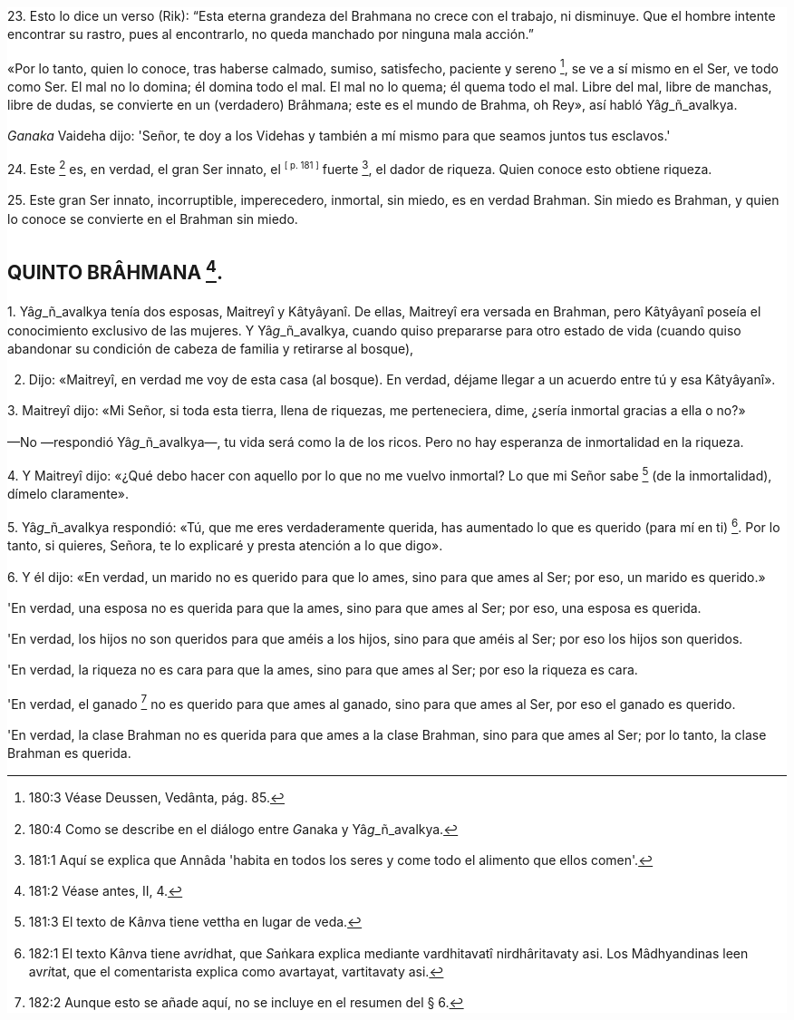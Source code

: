 23\. Esto lo dice un verso (Rik): “Esta eterna grandeza del Brahmana no crece con el trabajo, ni disminuye. Que el hombre intente encontrar su rastro, pues al encontrarlo, no queda manchado por ninguna mala acción.”

«Por lo tanto, quien lo conoce, tras haberse calmado, sumiso, satisfecho, paciente y sereno [^536], se ve a sí mismo en el Ser, ve todo como Ser. El mal no lo domina; él domina todo el mal. El mal no lo quema; él quema todo el mal. Libre del mal, libre de manchas, libre de dudas, se convierte en un (verdadero) Brâhma<i>n</i>a; este es el mundo de Brahma, oh Rey», así habló Yâ<i>g</i>_ñ_avalkya.

<i>Ganaka</i> Vaideha dijo: 'Señor, te doy a los Videhas y también a mí mismo para que seamos juntos tus esclavos.'

24\. Este [^537] es, en verdad, el gran Ser innato, el <span id="p181"><sup><small>[ p. 181 ]</small></sup></span> fuerte [^538], el dador de riqueza. Quien conoce esto obtiene riqueza.

25\. Este gran Ser innato, incorruptible, imperecedero, inmortal, sin miedo, es en verdad Brahman. Sin miedo es Brahman, y quien lo conoce se convierte en el Brahman sin miedo.


## QUINTO BRÂHMANA [^539].

1\. Yâ<i>g</i>_ñ_avalkya tenía dos esposas, Maitreyî y Kâtyâyanî. De ellas, Maitreyî era versada en Brahman, pero Kâtyâyanî poseía el conocimiento exclusivo de las mujeres. Y Yâ<i>g</i>_ñ_avalkya, cuando quiso prepararse para otro estado de vida (cuando quiso abandonar su condición de cabeza de familia y retirarse al bosque),

2. Dijo: «Maitreyî, en verdad me voy de esta casa (al bosque). En verdad, déjame llegar a un acuerdo entre tú y esa Kâtyâyanî».

3\. Maitreyî dijo: «Mi Señor, si toda esta tierra, llena de riquezas, me perteneciera, dime, ¿sería inmortal gracias a ella o no?»

—No —respondió Yâ<i>g</i>_ñ_avalkya—, tu vida será como la de los ricos. Pero no hay esperanza de inmortalidad en la riqueza.

4\. Y Maitreyî dijo: «¿Qué debo hacer con aquello por lo que no me vuelvo inmortal? Lo que mi Señor sabe [^540] (de la inmortalidad), dímelo claramente».

5\. Yâ<i>g</i>_ñ_avalkya respondió: «Tú, que me eres verdaderamente querida, has aumentado lo que es querido (para mí en ti) [^541]. Por lo tanto, si quieres, Señora, te lo explicaré y presta atención a lo que digo».

6\. Y él dijo: «En verdad, un marido no es querido para que lo ames, sino para que ames al Ser; por eso, un marido es querido.»

'En verdad, una esposa no es querida para que la ames, sino para que ames al Ser; por eso, una esposa es querida.

'En verdad, los hijos no son queridos para que améis a los hijos, sino para que améis al Ser; por eso los hijos son queridos.

'En verdad, la riqueza no es cara para que la ames, sino para que ames al Ser; por eso la riqueza es cara.

'En verdad, el ganado [^542] no es querido para que ames al ganado, sino para que ames al Ser, por eso el ganado es querido.

'En verdad, la clase Brahman no es querida para que ames a la clase Brahman, sino para que ames al Ser; por lo tanto, la clase Brahman es querida.


[^459]: 152:1 A<i>n</i>v-anta, formado como Sûtrânta, Siddhânta y probablemente Vedânta, significa preguntas sutiles.
[^460]: 152:2 Roer y Poley dan aquí <i>S</i>ailina; Weber también (págs. 1080 y 1081) tiene dos veces Sailina (<i>S</i>ilinasyâpatyam).
[^461]: 152:3 Esto parece significar que la explicación de <i>G</i>itvan sobre Brahman es deficiente o imperfecta, porque existen cuatro pâdas de ese Brahman, y él enseñó solo uno. Los otros tres son su cuerpo, su lugar y su forma de adoración (pra<i>g</i>_ñ_etîyam upanishad brahma<i>n</i>as <i>k</i>aturtha<i>h</i> pâda<i>h</i>). Véase también Maitr. Up. VII, pág. 221.
[^462]: 153:1 Véase antes, II, 4, 10; y después, IV, 5, 11.
[^463]: 153:2 Véase Taitt. Up. III, 3.
[^464]: 154:1 O puede significar que tiene miedo de ser lastimado, a cualquier país al que vaya, para ganarse la vida.
[^465]: 156:1 Dvivedagaṅga afirma, digbhâgo hi pârthivâdhish<i>th</i>ânâva<i>k</i><i>kh</i>inna<i>h</i> <i>s</i>rotram ity u<i>k</i>yate, atas tayor ekatvam.
[^466]: 157:1 Véase también Taitt. Up. III, 4.
[^467]: 159:1 Esto se refiere a las doctrinas precedentes que habían sido comunicadas a <i>Ganaka</i> por otros maestros, y particularmente a las upâsanas de Brahman como conocimiento, querencia, verdad, eternidad, bienaventuranza y certeza.
[^468]: 159:2 Véase también Maitr. Up. VII, pág. 216.
[^469]: 159:3 Los Mâdhyandinas leen parokshe<i>n</i>eva, pero el comentarista explica iva por eva. Véase también Ait. Up. I, 3, 14.
[^470]: 159:4 El comentarista llama a Indra Vai<i>s</i>vânara y a su esposa Virâ<i>g</i>. Esta pareja, en estado de vigilia, es Vi<i>s</i>va; en el sueño, Tai<i>g</i>asa.
[^471]: 159:5 Sa<i>m</i>stâva, lit. el lugar donde cantan alabanzas juntos, es decir, donde se reúnen.
[^472]: 159:6 Prâvara<i>n</i>a también puede significar escondite, retiro.
[^473]: 159:7 Hita, nombre frecuentemente dado a estos nâ<i>d</i>îs; véase IV, 3, 20; <i>Kh</i>ând. Up. VI, 5, 3, comm.; Kaush. Up. IV, 20. Véase también Ka<i>th</i>a Up. VI, 16.
[^474]: 160:1 Dvivedagaṅga explica que, al ingerir la comida, esta se transforma primero en alimento grosero, que desciende, y en alimento más sutil. Este alimento, a su vez, se divide en el jugo medio, que nutre el cuerpo, y el más fino, llamado masa roja.
[^475]: 160:2 Véase B<i>ri</i>h. Up. II, 3, 6; IV, 9, 26.
[^476]: 161:1 La introducción a este Brâhma<i>n</i>a tiene un interés muy peculiar, ya que muestra la estrecha coherencia de las diferentes partes que juntas forman la base histórica de los Upanishads. <i>G</i>anaka Vaideha y Yâ<i>g</i>_ñ_avalkya son personajes principales en el B<i>ri</i>hadâranyaka-upanishad, y siempre que se encuentran parecen conversar con bastante libertad, aunque cada uno conserva su propio carácter, y Yâ<i>g</i>_ñ_avalkya honra a <i>G</i>anaka como rey tanto como <i>G</i>anaka honra a Yâ<i>g</i>_ñ_avalkya como Brâhma<i>n</i>a. En nuestro capítulo leemos que Yâ<i>g</i>_ñ_avalkya no quiso entrar en discusión, pero que <i>G</i>anaka fue el primero en dirigirse a él (pûrvam papra<i>k</i><i>kh</i>a). Evidentemente, esto se consideró incorrecto, y se explica que <i>G</i>anaka se tomó esta libertad porque, en una ocasión anterior, Yâ<i>g</i>_ñ_avalkya le había permitido hacerle preguntas cuando quisiera. Podría objetarse que tal explicación parece una ocurrencia posterior, y encontramos que, de hecho, en la propia India algunos comentaristas posteriores intentaron evitar la dificultad dividiendo las palabras «sa mene na vadishya iti» en «sam enena vadishya iti», de modo que tendríamos que traducir: «Yâ<i>g</i>_ñ_avalkya acudió a <i>G</i>anaka con la intención de hablar con él». (Véase el Com. de Dvivedagaṅga, pág. 1141). Esta es, sin duda, una conjetura muy ingeniosa, que bien podría despertar la envidia de los eruditos europeos. Pero ya no lo es. Los acentos no determinan nada, pues los modifican diferentes escritores, según sus diferentes visiones de lo que debería ser el texto pada. Lo que me hizo preferir la interpretación que respaldan <i>S</i>aṅkara y Dvivedagaṅga, aunque este último alude al otro pada<i>k</i><i>kh</i>eda, es que la tmesis, sam enena vadishye, no aparece de nuevo, mientras que sa mene es una frase común. Pero lo más interesante, como señalé antes, es que esta antigua disputa entre <i>G</i>anaka y Yâ<i>g</i>_ñ_avalkya, y el permiso concedido al Rey para hacer cualquier pregunta que quisiera, no es una mera invención para explicar la aparente rudeza con la que Yâ<i>g</i>_ñ_avalkya se ve obligado a iniciar una discusión contra su voluntad, sino que, en realidad, ocurre en un capítulo anterior. En <i>S</i>atap. Br. XI, 6, 2, 10, leemos: tasmai ha Yâ<i>g</i>_ñ_avalkyo vara<i>m</i> dadau; sa hovâ<i>k</i>a, kâmapra<i>s</i><i>n</i>a pág. 162 eva me tvayi Yâ<i>g</i>_ñ_avalkyâsad iti, tato brahmâ <i>G</i>anaka âsa. Esto demostraría que <i>G</i>anaka era considerado casi como un Brâhma<i>n</i>a,o, al menos, disfrutaban de ciertos privilegios que se suponía pertenecían solo a la primera casta. Véase, para una visión diferente, Deussen, Vedânta, pág. 203; Regnaud (Matériaux pour servir à l'histoire de la philosophie de l'Inde), Errata; y Libros Sagrados de Oriente, vol. I, pág. LXXIII.
[^477]: 162:1 Léase ki<i>m</i><i>g</i>yotir como Bahuvrîhi. Purusha es difícil de traducir. Significa hombre, pero también la verdadera esencia del hombre, el alma, como diríamos, o algo aún más abstracto, la persona, como generalmente lo traduzco, aunque una persona más allá del Ego.
[^478]: 163:1 Sâmîpyalaksha<i>n</i>â saptamî, Dvivedagaṅga. Véase B<i>ri</i>h. Arriba. IV, 4, 22.
[^479]: 163:2 En este mundo, mientras estamos despiertos o soñando; en el otro mundo, mientras estamos en un sueño profundo.
[^480]: 163:3 El mundo piensa que él piensa, pero en realidad no lo hace, sólo presencia los actos de buddhi, o pensamiento.
[^481]: 164:1 En realidad, solo existen dos sthânas o estados; el lugar donde se encuentran, como el lugar donde se encuentran dos aldeas, pertenece a ambos, pero puede distinguirse como un tercero. Dvivedagaṅga (p. 1141) utiliza un curioso argumento para apoyar la existencia de otro mundo. En la primera infancia, dice, nuestros sueños consisten en las impresiones de un mundo anterior; más tarde, se llenan de las impresiones de nuestros sentidos; y en la vejez, contienen visiones de un mundo venidero.
[^482]: 164:2 Por obras, por conocimiento y por el recuerdo de cosas pasadas; véase B<i>ri</i>h. Up. IV, 4, 2.
[^483]: 164:3 Dividir y separar lo material, es decir, las impresiones recibidas de este mundo. El comentarista explica mâtrâ como una porción de las impresiones que se llevan al sueño. Con «destruir» se refiere al cuerpo, que durante el sueño pierde los sentidos, y «construir» las imaginaciones de los sueños.
[^484]: 165:1 Los Mâdhyandinas leen paurusha como adjetivo de ekaha<i>m</i>sa, pero Dvivedagaṅga explica paurusha como sinónimo de purusha, que es la lectura de los Kâ<i>n</i>vas.
[^485]: 165:2 Cfr. Su<i>s</i>ruta III, 7, 1.
[^486]: 165:3 He traducido esto según el comentarista, quien dice: «Por lo tanto, el Ser se autoilumina durante el sueño. Pero otros dicen que el estado de vigilia es, en efecto, para él lo mismo que el sueño profundo; no hay otro lugar intermedio, diferente de este y del otro mundo... Y si el sueño profundo es lo mismo que el estado de vigilia, entonces este Ser no está separado, no es causa y efecto, sino mezclado con ellos, y, por lo tanto, el Ser no se autoilumina. Lo que quiere decir (p. 166) es que otros, para refutar la autoiluminación, afirman que este sueño profundo es lo mismo que el estado de vigilia, argumentando que vemos en el sueño profundo o en sueños exactamente lo que vemos en la vigilia. Pero esto es erróneo, porque los sentidos se han detenido, y solo cuando se detienen se ven los sueños. Por lo tanto, no hay necesidad de admitir otra luz en el sueño profundo, sino solo la luz inherente al Ser. Esto ha sido probado por todo lo anterior». El Dr. Roer adopta la misma perspectiva en su traducción, pero Deussen (Vedânta, p. 205) adopta una postura independiente y traduce: «Por lo tanto, se dice: Para él, el sueño es solo un lugar de vigilia, pues lo que ve despierto es lo mismo que ve en el sueño. Así, este espíritu sirve allí para su propia luz». Aunque las interpretaciones de Sâṅkara y Dvivedagaṅga suenen artificiales, la versión del Dr. Deussen no elimina todas las dificultades. Si el purusha no viera en el sueño más de lo que había visto antes en vigilia, entonces todo el argumento a favor de la acción independiente, o la luz independiente del purusha, se desmoronaría; en cualquier caso, no sería un argumento a favor de Yâ<i>g</i>_ñ_avalkya. Véase también la nota al párrafo 9, anterior.
[^487]: 166:1 Los Mâdhyandinas solo hablan de su regreso de svapnânta a buddhânta, del sueño profundo a la vigilia, en lugar de su paso de sainprasâda (sueño profundo) a svapnâ (sueño), de svapnâ a buddhânta, y de buddhânta de nuevo a svapnânta, como lo plantean los Kâ<i>n</i>vas. En el § 18, los Kâ<i>n</i>vas también mencionan solo svapnânta y buddhânta, pero el siguiente párrafo se refiere a sushupti.
[^488]: 167:1 Dvivedagaṅga explica que si predomina la flema, condicionada por el viento y la bilis, el jugo en las venas es blanco; si predomina el viento, condicionado por la flema y la bilis, es azul; si predomina la bilis, condicionada por el viento y la flema, es amarillo; si predominan el viento y la flema (p. 168), con poca bilis, es verde; y si los tres elementos son iguales, es rojo. Véase también la glosa de Ânandagiri, donde se cita a Su<i>s</i>ruta. No está del todo claro por qué se inserta esto aquí, excepto que durante el sueño profundo se supone que el purusha circula por las venas.
[^489]: 168:1 Aquí, nuevamente, el comentarista parece tener razón, pero su interpretación viola el contexto. Los peligros que un hombre ve en su sueño se representan como meras imaginaciones, al igual que su idea de ser un dios o un rey, mientras que la idea de que él es todo esto (aham eveda<i>m</i> sarva<i>h</i>, es decir, ida<i>m</i> sarvam, véase <i>S</i>aṅkara, p. 873, l. 11) se representa como el estado supremo y real. Pero es imposible comenzar una nueva oración con aham evedam sarvam, y si bien es cierto que todas las fantasías anteriores están calificadas por iva, prefiero tomar deva y râ<i>g</i>an como pasos que conducen al sarvâtmatva.
[^490]: 168:2 Los Mâdhyandinas repiten aquí la oración de yatra supto a pa<i>s</i>yati, del final del § 19.
[^491]: 168:3 El texto kâ<i>n</i>va dice ati<i>k</i><i>kh</i>andâ apahatapâpmâ. <i>S</i>aṅkara explica ati<i>k</i><i>kh</i>andâ con ati<i>k</i><i>kh</i>andam, y lo excusa como svâdhyâyadharma<i>h</i> pâ_th<i>a</i>h_. Los mâdhyandinas leen ati<i>k</i><i>kh</i>ando, pero colocan la oración completa donde los kâ<i>n</i>vas ponen âptakâmam, etc., al final del § 21.
[^492]: 169:1 Los Kâ<i>n</i>vas leen <i>s</i>okântaram, los Mâdhyandinas a<i>s</i>okântaram, pero los comentaristas llegan al mismo resultado, es decir, que significa <i>s</i>oka<i>s</i>ûnyam, libre de pena. <i>S</i>aṅkara dice: <i>s</i>okântara<i>m</i> soka<i>k</i><i>kh</i>idra<i>m</i> <i>s</i>oka<i>s</i>ûnyam ityeta<i>k</i>, <i>kh</i>okamadhyaman iti vi; sarvathâpy a<i>s</i>okam. Dvivedagaṅga dice: na vidyate <i>s</i>oko 'ntare madhye yasya tad asokântara<i>m</i> (ra, Weber) <i>s</i>oka<i>s</i>ûnyam.
[^493]: 169:2 Bhrû<i>n</i>ahan, varish<i>th</i>abrabmahantâ.
[^494]: 169:3 El hijo de un padre <i>S</i>ûdra y una madre Brâhma<i>n</i>a.
[^495]: 169:4 Hijo de padre sudra y madre kshatriya.
[^496]: 169:5 Un mendigo.
[^497]: 169:6 Un Vânaprastha, que realiza penitencias.
[^498]: 169:7 He traducido como si el texto fuera ananvâgata<i>h</i> pu<i>n</i>yena ananvâgata<i>h</i> pâpena. Encontramos que anvâgata se usa de forma similar en los §§ 15, 16, etc. Pero los Kâ<i>n</i>vas leen ananvâgata<i>m</i> pu<i>n</i>yena ananvâgatam pâpena, y <i>S</i>aṅkara explica el neutro refiriéndolo a rûpam (rûpaparatvân napu<i>m</i>sakaliṅgam). Los Mâdhyandinas, si nos fiamos de la edición de Weber, leen ananvâgata<i>h</i> pu<i>n</i>yenânvâgata<i>h</i> pâpena. El segundo anvâgata<i>h</i> puede ser una mera errata, pero Dvivedagaṅga parece haber leído ananvâgatam, al igual que los Kâ<i>n</i>vas, pues dice: ananvâgatam iti rûpavishayo napu<i>m</i>sakanirde<i>s</i>a<i>h</i>.
[^499]: 169:8 Este es el antiguo argumento de los Upanishads: el verdadero sentido es el Ser, y no el ojo. Si bien en el estado de sueño profundo, donde el ojo y los demás sentidos descansan, podría decirse que el purusha no ve, sin embargo, es un vidente todo el tiempo, aunque no vea con el ojo. El vidente no puede perder su carácter de ver, así como el fuego no puede perder su carácter de quemar, mientras sea fuego. El Ser ve con su propia luz, como el sol, incluso donde no hay segundo, ningún objeto excepto el Ser, que pueda ser visto.
[^500]: 171:1 Salila se explica como salilavat, como el océano, siendo el vidente uno como el océano, que es uno solo. El Dr. Deussen toma salila como locativo y lo traduce como «In dem Gewoge», refiriéndose al Svetâsvatara-upanishad VI, 15.
[^501]: 171:2 O este vidente es el mundo de Brahma, mora en Brahman, o es Brahman.
[^502]: 172:1 Un estudiante consumado del Veda.
[^503]: 172:2 Véase Taitt. Up. II, 8, pág. 59; Kh. Up. VIII, 2, 1-10; Kaush. Up. I, 3-5; Regnaud, II, pág. 33 y siguientes.
[^504]: 172:3 <i>S</i>aṅkara explica que Yâ<i>g</i>_ñ_avalkya no tenía miedo de que su propio conocimiento fuese imperfecto, sino que el rey, teniendo derecho a hacerle cualquier pregunta que quisiera, pudiese obtener todo su conocimiento de él.
[^505]: 173:1 Véase § 17, antes.
[^506]: 173:2 Sāṅkara parece tomar ukkhvâsī como sustantivo. Escribe: yatraitad bhavati; etad iti kriyâvi sāsān am ûrdhvô kh h vâsī yatrordhvo k kh vâsītvam asya bhavatītyartha h.
[^507]: 173:3 En el Kaush. Up. III, 3, leemos yatraitat purusha ârto p. 174 marishyan âbâlyam etya sammohati. Aquí âbâlyam ciertamente debería ser âbălyam, como en el comentario; pero ¿no debería ser ăbălyam, como aquí? Véase también B<i>ri</i>h. Up. III, 5, 1, nota.
[^508]: 174:1 <i>K</i>âkshusha purusha se explica como esa porción del sol que está en el ojo, mientras está activo, pero que, en el momento de la muerte, regresa al sol.
[^509]: 174:2 Ekîbhavati es probablemente una expresión familiar para la muerte, pero aquí la explica <i>S</i>aṅkara, y probablemente tenía esa intención, como si significara que los órganos del cuerpo se han unido al Ser (liṅgâtman). Las mismas ideas se encuentran en el Kaush. Up. III, 3, prâ<i>n</i>a ekadhâ bhavati.
[^510]: 174:3 El punto por donde salen los nâ<i>d</i>îs o venas del corazón.
[^511]: 174:4 Cuando su conocimiento y sus acciones lo califiquen para proceder al Sol. <i>S</i>aṅkara.
[^512]: 174:5 Cuando su conocimiento y sus acciones lo califiquen para proceder al mundo de Brahma.
[^513]: 175:1 Este es un pasaje oscuro, y el texto diferente de los Mâdhyandinas muestra que la oscuridad se sintió en una época temprana. Los Mâdhyandinas dicen: Sa<i>m</i><i>g</i>_ñ_ânam anvavakrâmati sa esha <i>g</i>_ñ<i>a</i>h_ savi<i>g</i>_ñ_âno bhavati. Esto significaría: «La consciencia parte después. Él, el Ser conocedor, es autoconsciente». Los Kâ<i>n</i>vas dicen: Savi<i>g</i>_ñ_âno bhavati, savi<i>g</i>_ñ_ânam evânvavakrâmati. Roer traduce: «Está dotado de conocimiento, dotado de conocimiento parte»; y explica, con <i>S</i>aṅkara, que el conocimiento al que se refiere aquí es el que se tiene en un sueño, un conocimiento de impresiones referentes a sus respectivos objetos, un conocimiento que es el efecto de las acciones y no inherente al yo. Deussen traduce: «Sie (die Seele) ist von Erkenntnissart, und was von Erkenntnissart ist, ziehet ihr nach». El traductor persa evidentemente pensó que la autoconciencia estaba implícita, pues escribe: «Cum quovis corpore addictem sumat... in illo corpore aham est, id est, ego sum».
[^514]: 175:2 Este conocimiento de cosas pasadas es necesario para explicar los talentos o deficiencias peculiares que observamos en los niños. Las tres palabras vidyâ, karman y pûrvapra<i>g</i>_ñ_â suelen ir juntas (véase <i>S</i>aṅkara on B<i>ri</i>h. Up. IV, 3, 9). La conjetura de Deussen, apûrvapra<i>g</i>_ñ_â, no es válida.
[^515]: 175:3 Véase B<i>ri</i>h. Up. IV, 3, 9, un pasaje que muestra lo difícil que sería traducir siempre las mismas palabras sánscritas con las mismas palabras en inglés; véase también Brahmopanishad, pág. 245.
[^516]: 175:4 Véase B<i>ri</i>h. Up. IV, 3, 9, y IV, 3, 13
[^517]: 176:1 No me resulta claro el iti después de adomaya, pero está bastante claro que una nueva oración comienza con tadyadetat, lo que Regnaud, II, pág. 101 y pág. 139, no ha observado.
[^518]: 177:1 Esto puede ser un asunto independiente, o puede colocarse nuevamente en boca de Yâgñavalkya.
[^519]: 177:2 En lugar de vitata<i>h</i>, que quizá parecía estar en contradicción con anu, hay una lectura Mâdhyandina «vitara», probablemente con la intención original de significar «conducir a través». No puedo explicar el otro adjetivo, mâm̐sp<i>ri</i>sh<i>t</i>a. Sâṅkara lo explica como mâ<i>m</i> sp<i>ri</i>sh<i>t</i>a<i>h</i>, mayâ labdha<i>h</i>.
[^520]: 177:3 Que este es el verdadero significado lo indican las diversas interpretaciones de las Mâdhyandinas: tena dhîrâ apiyanti brahmavida utkramya svarga<i>m</i> lokam ito vimuktâ<i>h</i>. El camino no solo conduce a Svarga, sino más allá.
[^521]: 177:4 Véanse los colores de las venas como se dieron antes, IV, 3, 20.
[^522]: 177:5 Véase Vâ<i>g</i>. Arriba. 9. <i>S</i>aṅkara en nuestro lugar explica avidyâ por obras, y vidyâ por el Veda, exceptuando los Upanishads.
[^523]: 177:6 Véase Vâ<i>g</i>. Up. 3; Ka<i>th</i>a Up. I. 3.
[^524]: 178:1 Que esté dispuesto a sufrir una vez más los dolores inherentes al cuerpo. Los Mâdhyandinas leen <i>s</i>arîram anu sa<i>m</i>k aret, en lugar de sa_ñ_<i>g</i>varet.
[^525]: 178:2 El cuerpo se refiere, y se llama deha, de la raíz dih, amasar. Roer da sa<i>m</i>dehye gahane, que <i>S</i>aṅkara explica con sa<i>m</i>dehe. Poley tiene sa<i>m</i>deghe, que es la lectura correcta del Kâ<i>n</i>va. Los Mâdhyandinas leen sa<i>m</i>dehe. Gahane también podría tomarse como adjetivo, refiriéndose a sa<i>m</i>dehe.
[^526]: 178:3 <i>S</i>aṅkara toma loka, el mundo, por âtmâ, el ser.
[^527]: 178:4 He seguido a <i>S</i>aṅkara al traducir avedi<i>h</i> por ignorante, pero el texto parece corrupto.
[^528]: 178:5 Los cinco <i>g</i>anas, es decir, los Gandharvas, Pit<i>ri</i>s, Devas, Asuras y Rakshas; o las cuatro castas con los Nishâdas; o respiración, ojo, oído, alimento y mente.
[^529]: 179:1 Véase Talavak. Arriba. I, 2.
[^530]: 179:2 Véase Kath Up. IV, 10-11.
[^531]: 179:3 Que practique la abstinencia, la paciencia, etc., que son los medios del conocimiento.
[^532]: 179:4 Véase B<i>ri</i>h. Up. IV, 3, 7.
[^533]: 179:5 Véase <i>Kh</i>ând. Arriba. VIII, 4.
[^534]: 180:1 Cf. B<i>ri</i>h. Up. III, 5, 1.
[^535]: 180:2 Véase B<i>ri</i>h. Up. III, 9, 26; IV, 2, 4.
[^536]: 180:3 Véase Deussen, Vedânta, pág. 85.
[^537]: 180:4 Como se describe en el diálogo entre <i>G</i>anaka y Yâ<i>g</i>_ñ_avalkya.
[^538]: 181:1 Aquí se explica que Annâda 'habita en todos los seres y come todo el alimento que ellos comen'.
[^539]: 181:2 Véase antes, II, 4.
[^540]: 181:3 El texto de Kâ<i>n</i>va tiene vettha en lugar de veda.
[^541]: 182:1 El texto Kâ<i>n</i>va tiene av<i>ri</i>dhat, que <i>S</i>aṅkara explica mediante vardhitavatî nirdhâritavaty asi. Los Mâdhyandinas leen av<i>ri</i>tat, que el comentarista explica como avartayat, vartitavaty asi.
[^542]: 182:2 Aunque esto se añade aquí, no se incluye en el resumen del § 6.
[^543]: 184:1 Explicado por annadânanimittam y peyadânanimitta<i>m</i> dharma<i>g</i>âtam. Véase antes, IV, 1, 2.
[^544]: 185:1 Véase B<i>ri</i>h. Up. III, 9, 26; IV, 2, 4; IV, 4, 22.
[^545]: 185:2 La línea de maestros y discípulos que transmitieron el Yâ<i>g</i>_ñ_avalkya-kâ<i>n</i><i>d</i>a, pág. 186. Del 1 al 10, el Va<i>m</i><i>s</i>a concuerda con el Va<i>m</i><i>s</i>a del final de II, 6.
[^546]: 186:1 Desde aquí el Va<i>m</i><i>s</i>a concuerda nuevamente con el dado al final de II, 6.
[^547]: 187:1 El texto Mâdhyandina tiene, 1. Bhâradvâ<i>g</i>a, 2. Bhâradvâ<i>g</i>a, Âsurâya<i>n</i>a y Yâska.
[^548]: 187:2 Vipra<i>g</i>itti, texto madhyandina.